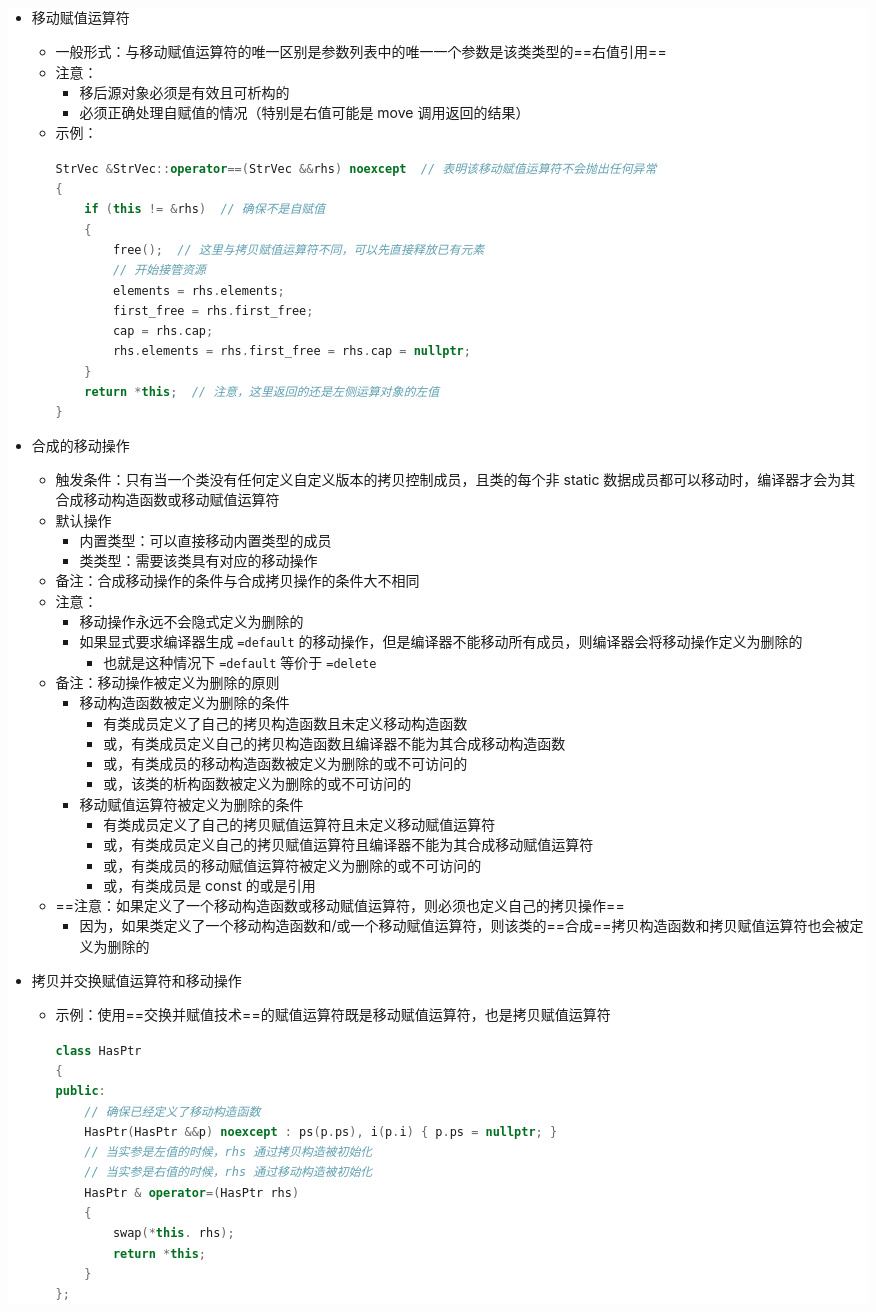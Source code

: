 - 移动赋值运算符
  - 一般形式：与移动赋值运算符的唯一区别是参数列表中的唯一一个参数是该类类型的==右值引用==
  - 注意：
    - 移后源对象必须是有效且可析构的
    - 必须正确处理自赋值的情况（特别是右值可能是 move 调用返回的结果）
  - 示例：
    ```C++
    StrVec &StrVec::operator==(StrVec &&rhs) noexcept  // 表明该移动赋值运算符不会抛出任何异常
    {
        if (this != &rhs)  // 确保不是自赋值
        {
            free();  // 这里与拷贝赋值运算符不同，可以先直接释放已有元素
            // 开始接管资源
            elements = rhs.elements;
            first_free = rhs.first_free;
            cap = rhs.cap;
            rhs.elements = rhs.first_free = rhs.cap = nullptr;
        }
        return *this;  // 注意，这里返回的还是左侧运算对象的左值
    }
    ```

- 合成的移动操作
  - 触发条件：只有当一个类没有任何定义自定义版本的拷贝控制成员，且类的每个非 static 数据成员都可以移动时，编译器才会为其合成移动构造函数或移动赋值运算符
  - 默认操作
    - 内置类型：可以直接移动内置类型的成员
    - 类类型：需要该类具有对应的移动操作
  - 备注：合成移动操作的条件与合成拷贝操作的条件大不相同
  - 注意：
    - 移动操作永远不会隐式定义为删除的
    - 如果显式要求编译器生成 `=default` 的移动操作，但是编译器不能移动所有成员，则编译器会将移动操作定义为删除的
      - 也就是这种情况下 `=default` 等价于 `=delete`
  - 备注：移动操作被定义为删除的原则
    - 移动构造函数被定义为删除的条件
      - 有类成员定义了自己的拷贝构造函数且未定义移动构造函数
      - 或，有类成员定义自己的拷贝构造函数且编译器不能为其合成移动构造函数
      - 或，有类成员的移动构造函数被定义为删除的或不可访问的
      - 或，该类的析构函数被定义为删除的或不可访问的
    - 移动赋值运算符被定义为删除的条件
      - 有类成员定义了自己的拷贝赋值运算符且未定义移动赋值运算符
      - 或，有类成员定义自己的拷贝赋值运算符且编译器不能为其合成移动赋值运算符
      - 或，有类成员的移动赋值运算符被定义为删除的或不可访问的
      - 或，有类成员是 const 的或是引用
  - ==注意：如果定义了一个移动构造函数或移动赋值运算符，则必须也定义自己的拷贝操作==
    - 因为，如果类定义了一个移动构造函数和/或一个移动赋值运算符，则该类的==合成==拷贝构造函数和拷贝赋值运算符也会被定义为删除的

- 拷贝并交换赋值运算符和移动操作
  - 示例：使用==交换并赋值技术==的赋值运算符既是移动赋值运算符，也是拷贝赋值运算符
    ```C++
    class HasPtr
    {
    public:
        // 确保已经定义了移动构造函数
        HasPtr(HasPtr &&p) noexcept : ps(p.ps), i(p.i) { p.ps = nullptr; }
        // 当实参是左值的时候，rhs 通过拷贝构造被初始化
        // 当实参是右值的时候，rhs 通过移动构造被初始化
        HasPtr & operator=(HasPtr rhs)  
        {
            swap(*this. rhs);
            return *this;
        } 
    };
    ```
